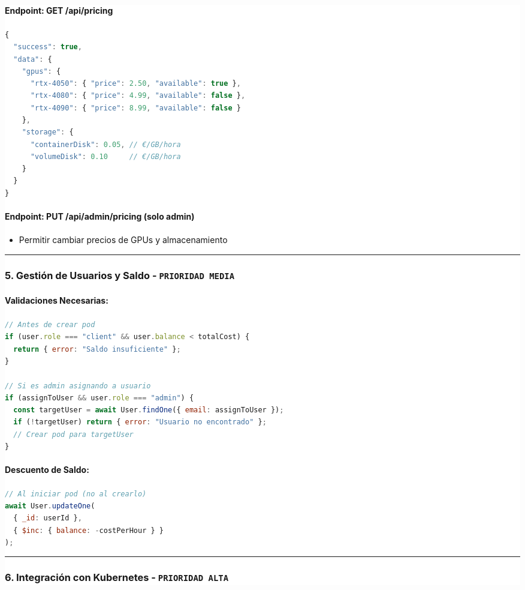 #### **Endpoint: GET /api/pricing**
```javascript
{
  "success": true,
  "data": {
    "gpus": {
      "rtx-4050": { "price": 2.50, "available": true },
      "rtx-4080": { "price": 4.99, "available": false },
      "rtx-4090": { "price": 8.99, "available": false }
    },
    "storage": {
      "containerDisk": 0.05, // €/GB/hora
      "volumeDisk": 0.10     // €/GB/hora
    }
  }
}
```

#### **Endpoint: PUT /api/admin/pricing** (solo admin)
- Permitir cambiar precios de GPUs y almacenamiento

---

### 5. **Gestión de Usuarios y Saldo** - `PRIORIDAD MEDIA`

#### **Validaciones Necesarias:**
```javascript
// Antes de crear pod
if (user.role === "client" && user.balance < totalCost) {
  return { error: "Saldo insuficiente" };
}

// Si es admin asignando a usuario
if (assignToUser && user.role === "admin") {
  const targetUser = await User.findOne({ email: assignToUser });
  if (!targetUser) return { error: "Usuario no encontrado" };
  // Crear pod para targetUser
}
```

#### **Descuento de Saldo:**
```javascript
// Al iniciar pod (no al crearlo)
await User.updateOne(
  { _id: userId },
  { $inc: { balance: -costPerHour } }
);
```

---

### 6. **Integración con Kubernetes** - `PRIORIDAD ALTA`
